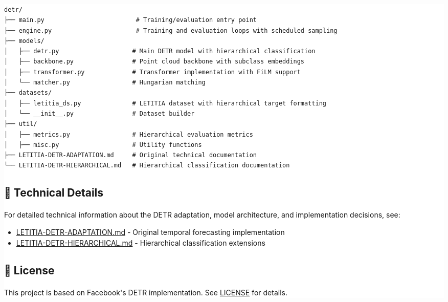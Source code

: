 ```
detr/
├── main.py                         # Training/evaluation entry point
├── engine.py                       # Training and evaluation loops with scheduled sampling
├── models/
│   ├── detr.py                    # Main DETR model with hierarchical classification
│   ├── backbone.py                # Point cloud backbone with subclass embeddings
│   ├── transformer.py             # Transformer implementation with FiLM support
│   └── matcher.py                 # Hungarian matching
├── datasets/
│   ├── letitia_ds.py              # LETITIA dataset with hierarchical target formatting
│   └── __init__.py                # Dataset builder
├── util/
│   ├── metrics.py                 # Hierarchical evaluation metrics
│   ├── misc.py                    # Utility functions
├── LETITIA-DETR-ADAPTATION.md     # Original technical documentation
└── LETITIA-DETR-HIERARCHICAL.md   # Hierarchical classification documentation
```

## 🔬 Technical Details

For detailed technical information about the DETR adaptation, model architecture, and implementation decisions, see:
- [LETITIA-DETR-ADAPTATION.md](LETITIA-DETR-ADAPTATION.md) - Original temporal forecasting implementation
- [LETITIA-DETR-HIERARCHICAL.md](LETITIA-DETR-HIERARCHICAL.md) - Hierarchical classification extensions

## 📄 License

This project is based on Facebook's DETR implementation. See [LICENSE](LICENSE) for details.